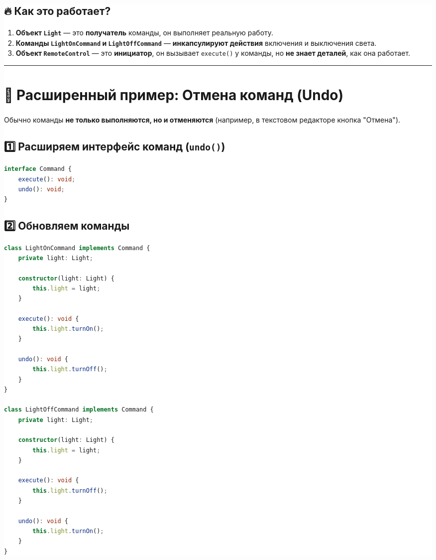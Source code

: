 
## 🔥 **Как это работает?**
1. **Объект `Light`** — это **получатель** команды, он выполняет реальную работу.  
2. **Команды `LightOnCommand` и `LightOffCommand`** — **инкапсулируют действия** включения и выключения света.  
3. **Объект `RemoteControl`** — это **инициатор**, он вызывает `execute()` у команды, но **не знает деталей**, как она работает.  

---

# 📌 **Расширенный пример: Отмена команд (Undo)**
Обычно команды **не только выполняются, но и отменяются** (например, в текстовом редакторе кнопка "Отмена").

## 1️⃣ **Расширяем интерфейс команд (`undo()`)**
```typescript
interface Command {
    execute(): void;
    undo(): void;
}
```

## 2️⃣ **Обновляем команды**
```typescript
class LightOnCommand implements Command {
    private light: Light;

    constructor(light: Light) {
        this.light = light;
    }

    execute(): void {
        this.light.turnOn();
    }

    undo(): void {
        this.light.turnOff();
    }
}

class LightOffCommand implements Command {
    private light: Light;

    constructor(light: Light) {
        this.light = light;
    }

    execute(): void {
        this.light.turnOff();
    }

    undo(): void {
        this.light.turnOn();
    }
}
```
